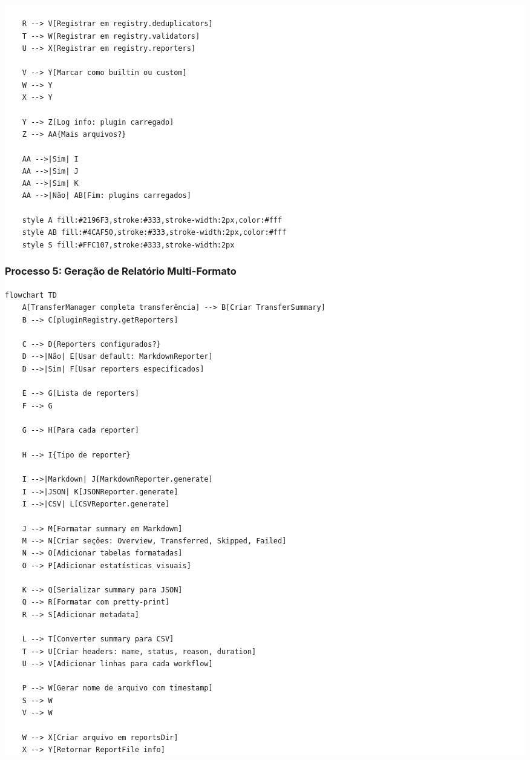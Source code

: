 ```mermaid

    R --> V[Registrar em registry.deduplicators]
    T --> W[Registrar em registry.validators]
    U --> X[Registrar em registry.reporters]

    V --> Y[Marcar como builtin ou custom]
    W --> Y
    X --> Y

    Y --> Z[Log info: plugin carregado]
    Z --> AA{Mais arquivos?}

    AA -->|Sim| I
    AA -->|Sim| J
    AA -->|Sim| K
    AA -->|Não| AB[Fim: plugins carregados]

    style A fill:#2196F3,stroke:#333,stroke-width:2px,color:#fff
    style AB fill:#4CAF50,stroke:#333,stroke-width:2px,color:#fff
    style S fill:#FFC107,stroke:#333,stroke-width:2px
```

### Processo 5: Geração de Relatório Multi-Formato

```mermaid
flowchart TD
    A[TransferManager completa transferência] --> B[Criar TransferSummary]
    B --> C[pluginRegistry.getReporters]

    C --> D{Reporters configurados?}
    D -->|Não| E[Usar default: MarkdownReporter]
    D -->|Sim| F[Usar reporters especificados]

    E --> G[Lista de reporters]
    F --> G

    G --> H[Para cada reporter]

    H --> I{Tipo de reporter}

    I -->|Markdown| J[MarkdownReporter.generate]
    I -->|JSON| K[JSONReporter.generate]
    I -->|CSV| L[CSVReporter.generate]

    J --> M[Formatar summary em Markdown]
    M --> N[Criar seções: Overview, Transferred, Skipped, Failed]
    N --> O[Adicionar tabelas formatadas]
    O --> P[Adicionar estatísticas visuais]

    K --> Q[Serializar summary para JSON]
    Q --> R[Formatar com pretty-print]
    R --> S[Adicionar metadata]

    L --> T[Converter summary para CSV]
    T --> U[Criar headers: name, status, reason, duration]
    U --> V[Adicionar linhas para cada workflow]

    P --> W[Gerar nome de arquivo com timestamp]
    S --> W
    V --> W

    W --> X[Criar arquivo em reportsDir]
    X --> Y[Retornar ReportFile info]
```